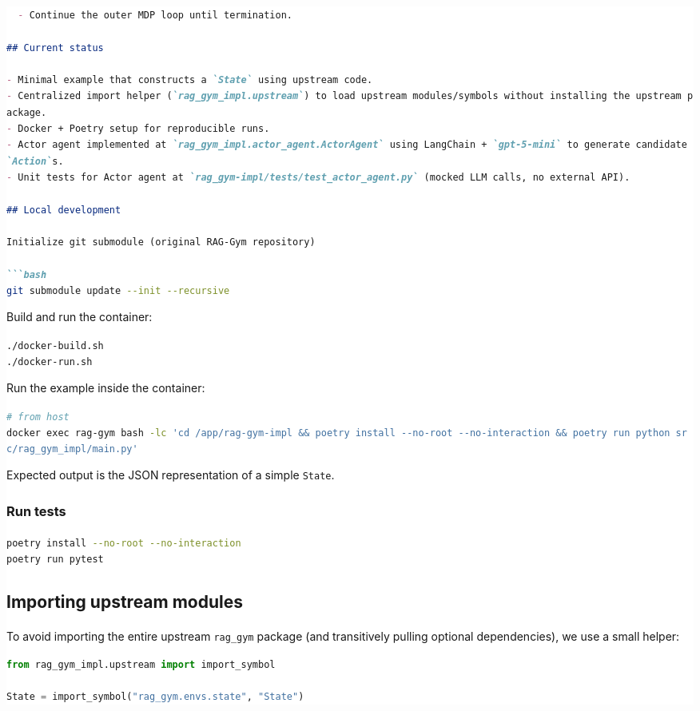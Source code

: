 ```markdown
  - Continue the outer MDP loop until termination.

## Current status

- Minimal example that constructs a `State` using upstream code.
- Centralized import helper (`rag_gym_impl.upstream`) to load upstream modules/symbols without installing the upstream package.
- Docker + Poetry setup for reproducible runs.
- Actor agent implemented at `rag_gym_impl.actor_agent.ActorAgent` using LangChain + `gpt-5-mini` to generate candidate `Action`s.
- Unit tests for Actor agent at `rag_gym-impl/tests/test_actor_agent.py` (mocked LLM calls, no external API).

## Local development

Initialize git submodule (original RAG-Gym repository)

```bash
git submodule update --init --recursive
```

Build and run the container:

```bash
./docker-build.sh
./docker-run.sh
```

Run the example inside the container:

```bash
# from host
docker exec rag-gym bash -lc 'cd /app/rag-gym-impl && poetry install --no-root --no-interaction && poetry run python src/rag_gym_impl/main.py'
```

Expected output is the JSON representation of a simple `State`.

### Run tests

```bash
poetry install --no-root --no-interaction
poetry run pytest
```

## Importing upstream modules

To avoid importing the entire upstream `rag_gym` package (and transitively pulling optional dependencies), we use a small helper:

```python
from rag_gym_impl.upstream import import_symbol

State = import_symbol("rag_gym.envs.state", "State")
```
